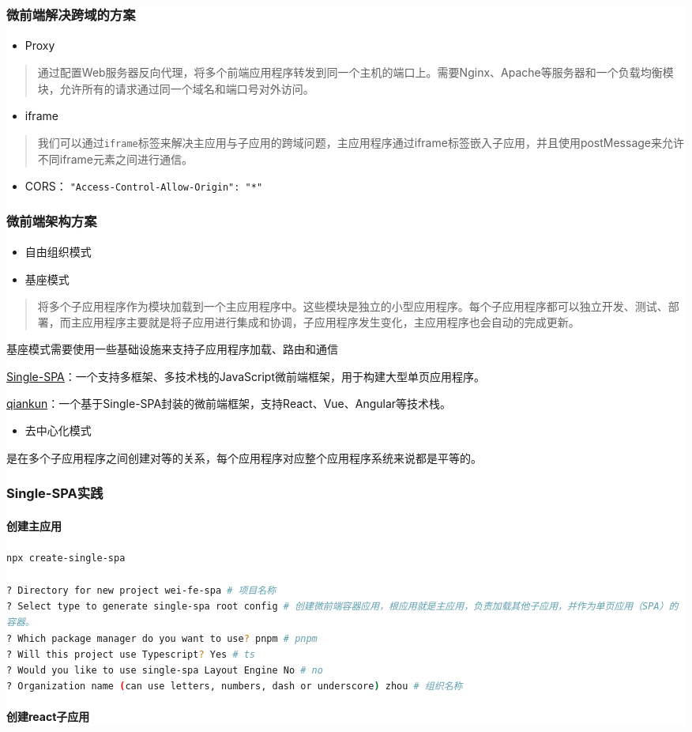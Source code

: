 
### 微前端解决跨域的方案

- Proxy
> 通过配置Web服务器反向代理，将多个前端应用程序转发到同一个主机的端口上。需要Nginx、Apache等服务器和一个负载均衡模块，允许所有的请求通过同一个域名和端口号对外访问。


- iframe
> 我们可以通过`iframe`标签来解决主应用与子应用的跨域问题，主应用程序通过iframe标签嵌入子应用，并且使用postMessage来允许不同iframe元素之间进行通信。


- CORS： `"Access-Control-Allow-Origin": "*"`




### 微前端架构方案


- 自由组织模式



- 基座模式

> 将多个子应用程序作为模块加载到一个主应用程序中。这些模块是独立的小型应用程序。每个子应用程序都可以独立开发、测试、部署，而主应用程序主要就是将子应用进行集成和协调，子应用程序发生变化，主应用程序也会自动的完成更新。

基座模式需要使用一些基础设施来支持子应用程序加载、路由和通信

[Single-SPA](https://zh-hans.single-spa.js.org/docs/getting-started-overview)：一个支持多框架、多技术栈的JavaScript微前端框架，用于构建大型单页应用程序。


[qiankun](https://qiankun.umijs.org/zh/guide)：一个基于Single-SPA封装的微前端框架，支持React、Vue、Angular等技术栈。


- 去中心化模式

是在多个子应用程序之间创建对等的关系，每个应用程序对应整个应用程序系统来说都是平等的。




### Single-SPA实践



#### 创建主应用

``` sh
npx create-single-spa

? Directory for new project wei-fe-spa # 项目名称
? Select type to generate single-spa root config # 创建微前端容器应用，根应用就是主应用，负责加载其他子应用，并作为单页应用（SPA）的容器。
? Which package manager do you want to use? pnpm # pnpm
? Will this project use Typescript? Yes # ts
? Would you like to use single-spa Layout Engine No # no
? Organization name (can use letters, numbers, dash or underscore) zhou # 组织名称
```


#### 创建react子应用
